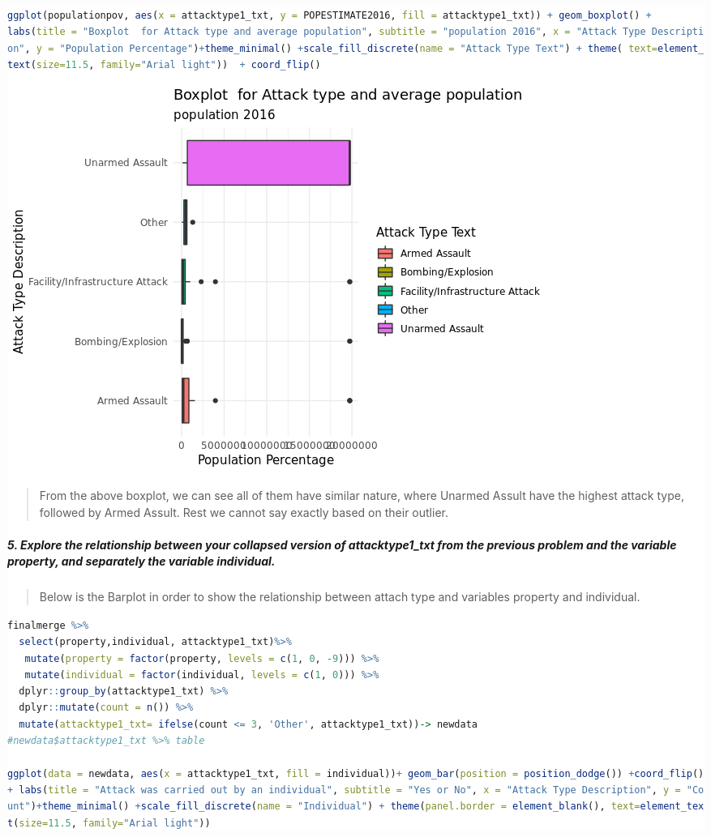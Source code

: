 ```r
ggplot(populationpov, aes(x = attacktype1_txt, y = POPESTIMATE2016, fill = attacktype1_txt)) + geom_boxplot() +
labs(title = "Boxplot  for Attack type and average population", subtitle = "population 2016", x = "Attack Type Description", y = "Population Percentage")+theme_minimal() +scale_fill_discrete(name = "Attack Type Text") + theme( text=element_text(size=11.5, family="Arial light"))  + coord_flip()
```

![](MidtermProject_files/figure-html/unnamed-chunk-25-4.png)

> From the above boxplot, we can see all of them have similar nature, where Unarmed Assult have the highest attack type, followed by Armed Assult. Rest we cannot say exactly based on their outlier. 


##### 5. Explore the relationship between your collapsed version of attacktype1_txt from the previous problem and the variable property, and separately the variable individual.

> Below is the Barplot in order to show the relationship between attach type and variables property and individual.


```r
finalmerge %>%
  select(property,individual, attacktype1_txt)%>%
   mutate(property = factor(property, levels = c(1, 0, -9))) %>%
   mutate(individual = factor(individual, levels = c(1, 0))) %>%
  dplyr::group_by(attacktype1_txt) %>% 
  dplyr::mutate(count = n()) %>%
  mutate(attacktype1_txt= ifelse(count <= 3, 'Other', attacktype1_txt))-> newdata 
#newdata$attacktype1_txt %>% table
         
ggplot(data = newdata, aes(x = attacktype1_txt, fill = individual))+ geom_bar(position = position_dodge()) +coord_flip()+ labs(title = "Attack was carried out by an individual", subtitle = "Yes or No", x = "Attack Type Description", y = "Count")+theme_minimal() +scale_fill_discrete(name = "Individual") + theme(panel.border = element_blank(), text=element_text(size=11.5, family="Arial light"))
```
